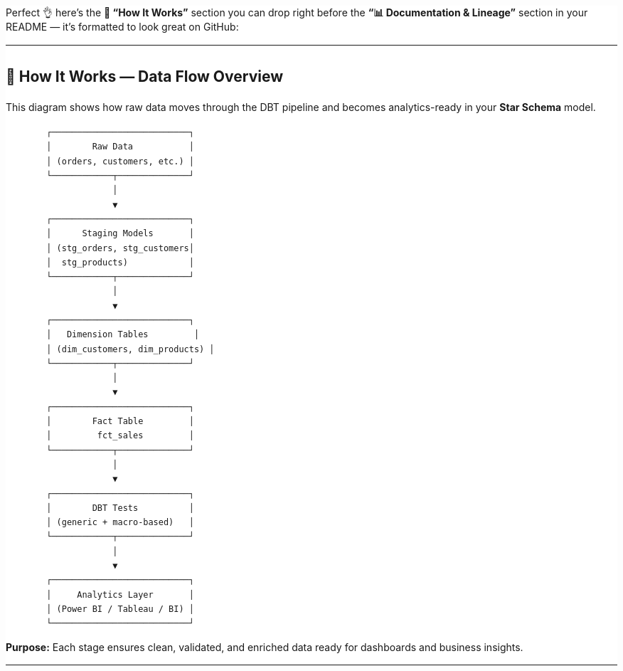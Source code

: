 
Perfect 👌 here’s the **🧩 “How It Works”** section you can drop right before the **“📊 Documentation & Lineage”** section in your README — it’s formatted to look great on GitHub:

---

## 🧩 How It Works — Data Flow Overview

This diagram shows how raw data moves through the DBT pipeline and becomes analytics-ready in your **Star Schema** model.

```
        ┌───────────────────────────┐
        │        Raw Data           │
        │ (orders, customers, etc.) │
        └────────────┬──────────────┘
                     │
                     ▼
        ┌───────────────────────────┐
        │      Staging Models       │
        │ (stg_orders, stg_customers│
        │  stg_products)            │
        └────────────┬──────────────┘
                     │
                     ▼
        ┌───────────────────────────┐
        │   Dimension Tables         │
        │ (dim_customers, dim_products) │
        └────────────┬──────────────┘
                     │
                     ▼
        ┌───────────────────────────┐
        │        Fact Table         │
        │         fct_sales         │
        └────────────┬──────────────┘
                     │
                     ▼
        ┌───────────────────────────┐
        │        DBT Tests          │
        │ (generic + macro-based)   │
        └────────────┬──────────────┘
                     │
                     ▼
        ┌───────────────────────────┐
        │     Analytics Layer       │
        │ (Power BI / Tableau / BI) │
        └───────────────────────────┘
```

**Purpose:**
Each stage ensures clean, validated, and enriched data ready for dashboards and business insights.

---
